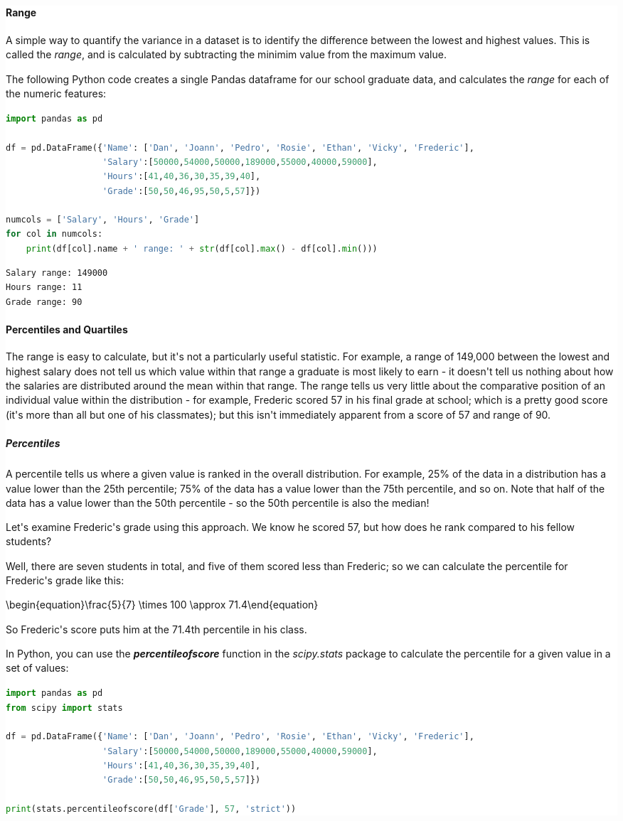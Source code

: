 #### Range
A simple way to quantify the variance in a dataset is to identify the difference between the lowest and highest values. This is called the *range*, and is calculated by subtracting the minimim value from the maximum value.

The following Python code creates a single Pandas dataframe for our school graduate data, and calculates the *range* for each of the numeric features:


```python
import pandas as pd

df = pd.DataFrame({'Name': ['Dan', 'Joann', 'Pedro', 'Rosie', 'Ethan', 'Vicky', 'Frederic'],
                   'Salary':[50000,54000,50000,189000,55000,40000,59000],
                   'Hours':[41,40,36,30,35,39,40],
                   'Grade':[50,50,46,95,50,5,57]})

numcols = ['Salary', 'Hours', 'Grade']
for col in numcols:
    print(df[col].name + ' range: ' + str(df[col].max() - df[col].min()))
```

    Salary range: 149000
    Hours range: 11
    Grade range: 90


#### Percentiles and Quartiles
The range is easy to calculate, but it's not a particularly useful statistic. For example, a range of 149,000 between the lowest and highest salary does not tell us which value within that range a graduate is most likely to earn -  it doesn't tell us nothing about how the salaries are distributed around the mean within that range.  The range tells us very little about the comparative position of an individual value within the distribution - for example, Frederic scored 57 in his final grade at school; which is a pretty good score (it's more than all but one of his classmates); but this isn't immediately apparent from a score of 57 and range of 90.

##### Percentiles
A percentile tells us where a given value is ranked in the overall distribution. For example, 25% of the data in a distribution has a value lower than the 25th percentile; 75% of the data has a value lower than the 75th percentile, and so on. Note that half of the data has a value lower than the 50th percentile - so the 50th percentile is also the median!

Let's examine Frederic's grade using this approach. We know he scored 57, but how does he rank compared to his fellow students?

Well, there are seven students in total, and five of them scored less than Frederic; so we can calculate the percentile for Frederic's grade like this:

\begin{equation}\frac{5}{7} \times 100 \approx 71.4\end{equation} 

So Frederic's score puts him at the 71.4th percentile in his class.

In Python, you can use the ***percentileofscore*** function in the *scipy.stats* package to calculate the percentile for a given value in a set of values:


```python
import pandas as pd
from scipy import stats

df = pd.DataFrame({'Name': ['Dan', 'Joann', 'Pedro', 'Rosie', 'Ethan', 'Vicky', 'Frederic'],
                   'Salary':[50000,54000,50000,189000,55000,40000,59000],
                   'Hours':[41,40,36,30,35,39,40],
                   'Grade':[50,50,46,95,50,5,57]})

print(stats.percentileofscore(df['Grade'], 57, 'strict'))
```

